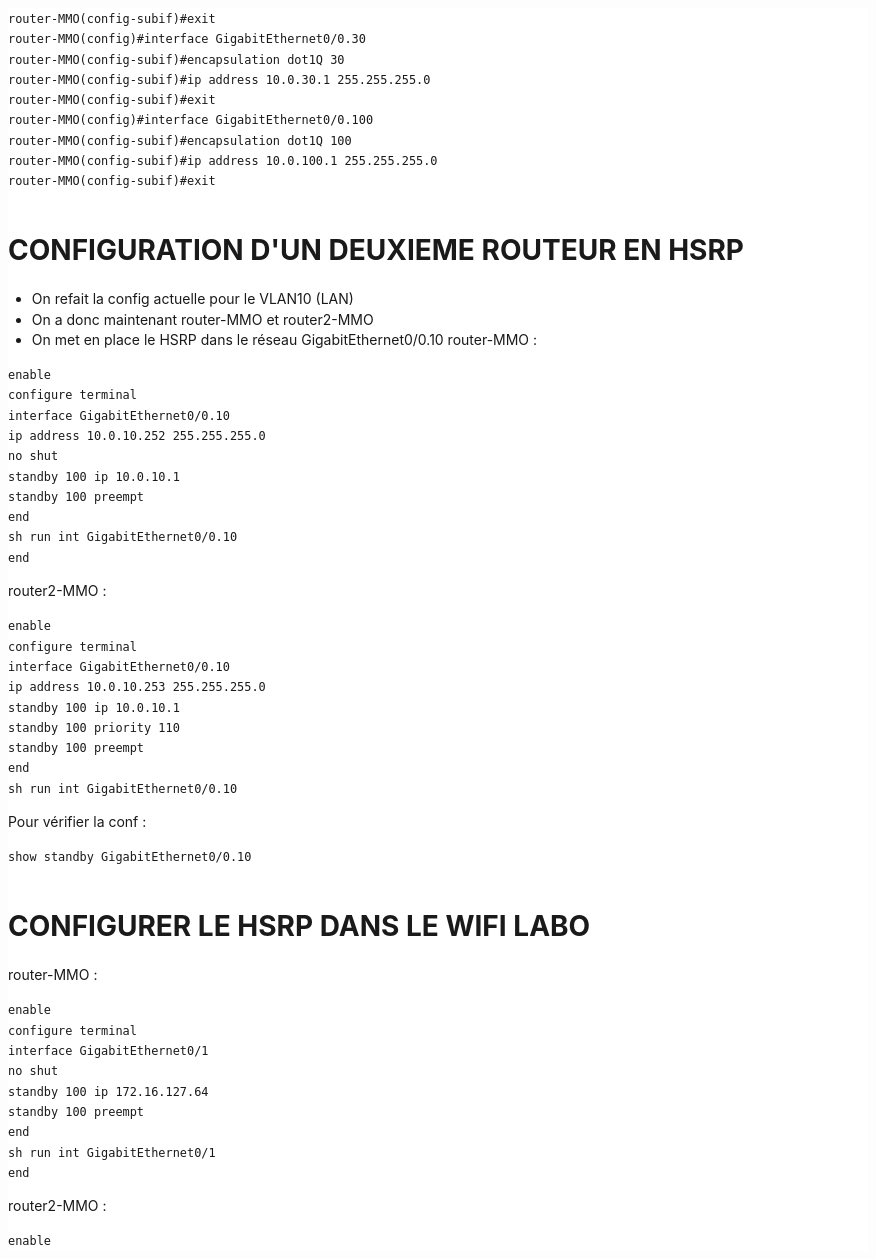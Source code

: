 ```
router-MMO(config-subif)#exit
router-MMO(config)#interface GigabitEthernet0/0.30     
router-MMO(config-subif)#encapsulation dot1Q 30              
router-MMO(config-subif)#ip address 10.0.30.1 255.255.255.0  
router-MMO(config-subif)#exit
router-MMO(config)#interface GigabitEthernet0/0.100     
router-MMO(config-subif)#encapsulation dot1Q 100              
router-MMO(config-subif)#ip address 10.0.100.1 255.255.255.0  
router-MMO(config-subif)#exit
```

# CONFIGURATION D'UN DEUXIEME ROUTEUR EN HSRP
- On refait la config actuelle pour le VLAN10 (LAN)
- On a donc maintenant router-MMO et router2-MMO
- On met en place le HSRP dans le réseau GigabitEthernet0/0.10
router-MMO :
```
enable
configure terminal
interface GigabitEthernet0/0.10
ip address 10.0.10.252 255.255.255.0
no shut
standby 100 ip 10.0.10.1
standby 100 preempt
end
sh run int GigabitEthernet0/0.10
end
```
router2-MMO :
```
enable
configure terminal
interface GigabitEthernet0/0.10
ip address 10.0.10.253 255.255.255.0
standby 100 ip 10.0.10.1
standby 100 priority 110
standby 100 preempt
end
sh run int GigabitEthernet0/0.10
```

Pour vérifier la conf :
```
show standby GigabitEthernet0/0.10
```

# CONFIGURER LE HSRP DANS LE WIFI LABO

router-MMO :
```
enable
configure terminal
interface GigabitEthernet0/1
no shut
standby 100 ip 172.16.127.64
standby 100 preempt
end
sh run int GigabitEthernet0/1
end
```
router2-MMO :
```
enable
```